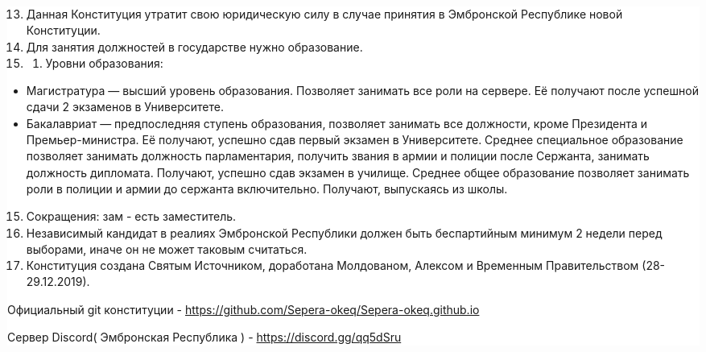 13. Данная Конституция утратит свою юридическую силу в случае принятия в Эмбронской Республике новой Конституции.
14. Для занятия должностей в государстве нужно образование.
14. 1. Уровни образования:
 * Магистратура — высший уровень образования. Позволяет занимать все роли на сервере. Её получают после успешной сдачи 2 экзаменов в  Университете.
 * Бакалавриат — предпоследняя ступень образования, позволяет занимать все должности, кроме Президента и Премьер-министра. Её получают, успешно сдав первый экзамен в Университете.
Среднее специальное образование позволяет занимать должность парламентария, получить звания в армии и полиции после Сержанта, занимать должность дипломата. Получают, успешно сдав экзамен в училище.
Среднее общее образование позволяет занимать роли в полиции и армии до сержанта включительно. Получают, выпускаясь из школы.
15. Сокращения: зам - есть заместитель.
16. Независимый кандидат в реалиях Эмбронской Республики должен быть беспартийным минимум 2 недели перед выборами, иначе он не может таковым считаться.
17. Конституция создана Святым Источником, доработана Молдованом, Алексом и Временным Правительством (28-29.12.2019). 


Официальный git конституции - https://github.com/Sepera-okeq/Sepera-okeq.github.io

Сервер Discord( Эмбронская Республика ) - https://discord.gg/qq5dSru  
